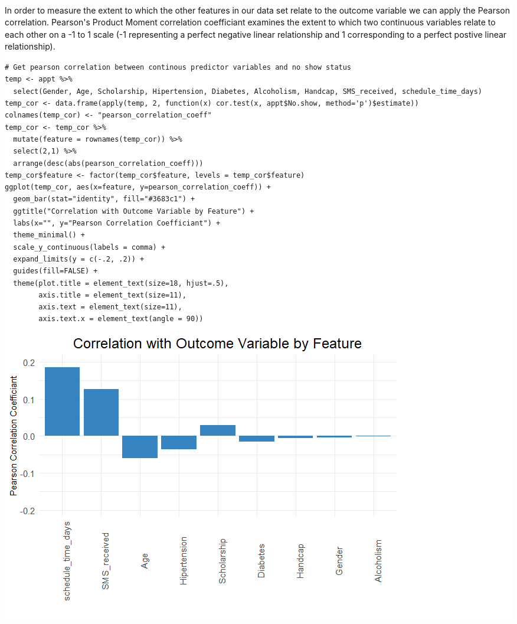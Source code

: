 In order to measure the extent to which the other features in our data
set relate to the outcome variable we can apply the Pearson correlation.
Pearson's Product Moment correlation coefficiant examines the extent to
which two continuous variables relate to each other on a -1 to 1 scale
(-1 representing a perfect negative linear relationship and 1
corresponding to a perfect postive linear relationship).

    # Get pearson correlation between continous predictor variables and no show status
    temp <- appt %>%
      select(Gender, Age, Scholarship, Hipertension, Diabetes, Alcoholism, Handcap, SMS_received, schedule_time_days)
    temp_cor <- data.frame(apply(temp, 2, function(x) cor.test(x, appt$No.show, method='p')$estimate))
    colnames(temp_cor) <- "pearson_correlation_coeff"
    temp_cor <- temp_cor %>%
      mutate(feature = rownames(temp_cor)) %>%
      select(2,1) %>%
      arrange(desc(abs(pearson_correlation_coeff)))
    temp_cor$feature <- factor(temp_cor$feature, levels = temp_cor$feature)
    ggplot(temp_cor, aes(x=feature, y=pearson_correlation_coeff)) + 
      geom_bar(stat="identity", fill="#3683c1") +
      ggtitle("Correlation with Outcome Variable by Feature") +
      labs(x="", y="Pearson Correlation Coefficiant") +
      theme_minimal() +
      scale_y_continuous(labels = comma) +
      expand_limits(y = c(-.2, .2)) +
      guides(fill=FALSE) +
      theme(plot.title = element_text(size=18, hjust=.5),
            axis.title = element_text(size=11),
            axis.text = element_text(size=11),
            axis.text.x = element_text(angle = 90)) 

![](analysis_files/figure-markdown_strict/unnamed-chunk-9-1.png)

